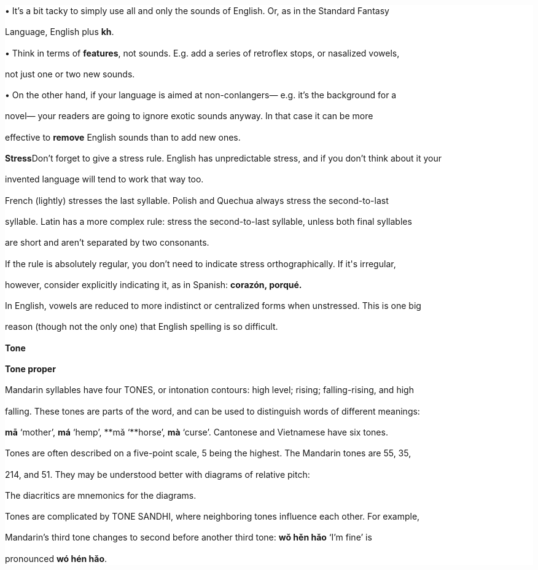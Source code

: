 • It’s a bit tacky to simply use all and only the sounds of English. Or, as in the Standard Fantasy 

Language, English plus **kh**. 

• Think in terms of **features**, not sounds. E.g. add a series of retroflex stops, or nasalized vowels, 

not just one or two new sounds. 

• On the other hand, if your language is aimed at non-conlangers— e.g. it’s the background for a 

novel— your readers are going to ignore exotic sounds anyway. In that case it can be more 

effective to **remove** English sounds than to add new ones. 

**Stress**Don’t forget to give a stress rule. English has unpredictable stress, and if you don’t think about it your 

invented language will tend to work that way too. 

French (lightly) stresses the last syllable. Polish and Quechua always stress the second-to-last 

syllable. Latin has a more complex rule: stress the second-to-last syllable, unless both final syllables 

are short and aren’t separated by two consonants. 

If the rule is absolutely regular, you don’t need to indicate stress orthographically. If it's irregular, 

however, consider explicitly indicating it, as in Spanish: **corazón, porqué.** 

In English, vowels are reduced to more indistinct or centralized forms when unstressed. This is one big 

reason (though not the only one) that English spelling is so difficult. 

**Tone** 

**Tone proper** 

Mandarin syllables have four TONES, or intonation contours: high level; rising; falling-rising, and high 

falling. These tones are parts of the word, and can be used to distinguish words of different meanings: 

**mā** ‘mother’, **má** ‘hemp’, **mǎ ‘**horse’, **mà** ‘curse’. Cantonese and Vietnamese have six tones. 

Tones are often described on a five-point scale, 5 being the highest. The Mandarin tones are 55, 35, 

214, and 51. They may be understood better with diagrams of relative pitch: 

The diacritics are mnemonics for the diagrams. 

Tones are complicated by TONE SANDHI, where neighboring tones influence each other. For example, 

Mandarin’s third tone changes to second before another third tone: **wǒ hěn hǎo** ‘I’m fine’ is 

pronounced **wó hén hǎo**. 
